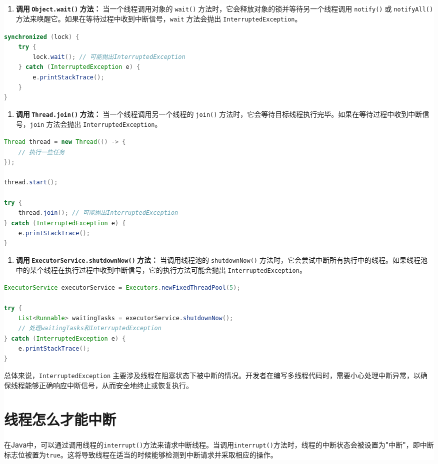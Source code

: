 1. **调用 `Object.wait()` 方法：** 当一个线程调用对象的 `wait()` 方法时，它会释放对象的锁并等待另一个线程调用 `notify()` 或 `notifyAll()` 方法来唤醒它。如果在等待过程中收到中断信号，`wait` 方法会抛出 `InterruptedException`。

```java
synchronized (lock) {
    try {
        lock.wait(); // 可能抛出InterruptedException
    } catch (InterruptedException e) {
        e.printStackTrace();
    }
}

```

1. **调用 `Thread.join()` 方法：** 当一个线程调用另一个线程的 `join()` 方法时，它会等待目标线程执行完毕。如果在等待过程中收到中断信号，`join` 方法会抛出 `InterruptedException`。

```java
Thread thread = new Thread(() -> {
    // 执行一些任务
});

thread.start();

try {
    thread.join(); // 可能抛出InterruptedException
} catch (InterruptedException e) {
    e.printStackTrace();
}

```

1. **调用 `ExecutorService.shutdownNow()` 方法：** 当调用线程池的 `shutdownNow()` 方法时，它会尝试中断所有执行中的线程。如果线程池中的某个线程在执行过程中收到中断信号，它的执行方法可能会抛出 `InterruptedException`。

```java
ExecutorService executorService = Executors.newFixedThreadPool(5);

try {
    List<Runnable> waitingTasks = executorService.shutdownNow();
    // 处理waitingTasks和InterruptedException
} catch (InterruptedException e) {
    e.printStackTrace();
}

```

总体来说，`InterruptedException` 主要涉及线程在阻塞状态下被中断的情况。开发者在编写多线程代码时，需要小心处理中断异常，以确保线程能够正确响应中断信号，从而安全地终止或恢复执行。

# 线程怎么才能中断

在Java中，可以通过调用线程的`interrupt()`方法来请求中断线程。当调用`interrupt()`方法时，线程的中断状态会被设置为"中断"，即中断标志位被置为`true`。这将导致线程在适当的时候能够检测到中断请求并采取相应的操作。
